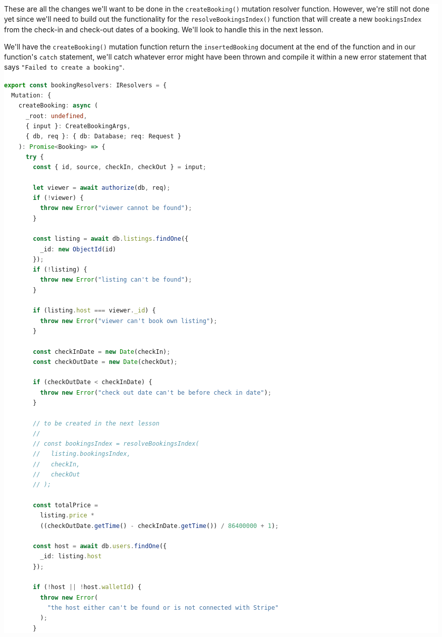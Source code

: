 These are all the changes we'll want to be done in the `createBooking()` mutation resolver function. However, we're still not done yet since we'll need to build out the functionality for the `resolveBookingsIndex()` function that will create a new `bookingsIndex` from the check-in and check-out dates of a booking. We'll look to handle this in the next lesson.

We'll have the `createBooking()` mutation function return the `insertedBooking` document at the end of the function and in our function's `catch` statement, we'll catch whatever error might have been thrown and compile it within a new error statement that says `"Failed to create a booking"`.

```ts
export const bookingResolvers: IResolvers = {
  Mutation: {
    createBooking: async (
      _root: undefined,
      { input }: CreateBookingArgs,
      { db, req }: { db: Database; req: Request }
    ): Promise<Booking> => {
      try {
        const { id, source, checkIn, checkOut } = input;

        let viewer = await authorize(db, req);
        if (!viewer) {
          throw new Error("viewer cannot be found");
        }

        const listing = await db.listings.findOne({
          _id: new ObjectId(id)
        });
        if (!listing) {
          throw new Error("listing can't be found");
        }

        if (listing.host === viewer._id) {
          throw new Error("viewer can't book own listing");
        }

        const checkInDate = new Date(checkIn);
        const checkOutDate = new Date(checkOut);

        if (checkOutDate < checkInDate) {
          throw new Error("check out date can't be before check in date");
        }

        // to be created in the next lesson
        //
        // const bookingsIndex = resolveBookingsIndex(
        //   listing.bookingsIndex,
        //   checkIn,
        //   checkOut
        // );

        const totalPrice =
          listing.price *
          ((checkOutDate.getTime() - checkInDate.getTime()) / 86400000 + 1);

        const host = await db.users.findOne({
          _id: listing.host
        });

        if (!host || !host.walletId) {
          throw new Error(
            "the host either can't be found or is not connected with Stripe"
          );
        }

```